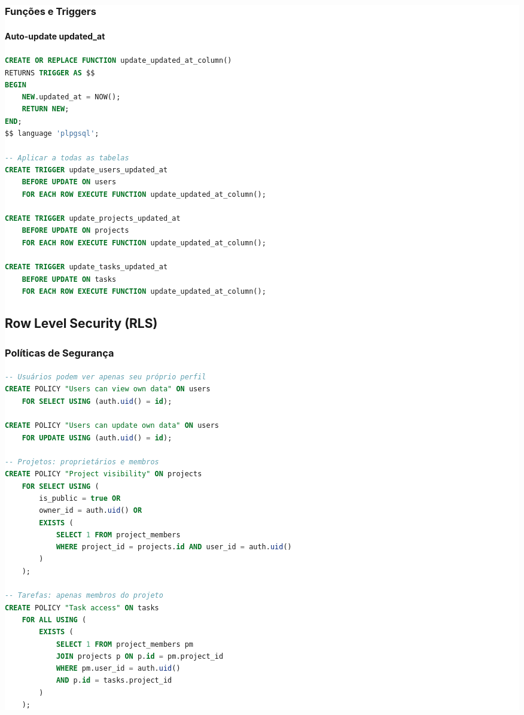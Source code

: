 ### Funções e Triggers

#### Auto-update updated_at
```sql
CREATE OR REPLACE FUNCTION update_updated_at_column()
RETURNS TRIGGER AS $$
BEGIN
    NEW.updated_at = NOW();
    RETURN NEW;
END;
$$ language 'plpgsql';

-- Aplicar a todas as tabelas
CREATE TRIGGER update_users_updated_at 
    BEFORE UPDATE ON users 
    FOR EACH ROW EXECUTE FUNCTION update_updated_at_column();

CREATE TRIGGER update_projects_updated_at 
    BEFORE UPDATE ON projects 
    FOR EACH ROW EXECUTE FUNCTION update_updated_at_column();

CREATE TRIGGER update_tasks_updated_at 
    BEFORE UPDATE ON tasks 
    FOR EACH ROW EXECUTE FUNCTION update_updated_at_column();
```

## Row Level Security (RLS)

### Políticas de Segurança
```sql
-- Usuários podem ver apenas seu próprio perfil
CREATE POLICY "Users can view own data" ON users
    FOR SELECT USING (auth.uid() = id);

CREATE POLICY "Users can update own data" ON users
    FOR UPDATE USING (auth.uid() = id);

-- Projetos: proprietários e membros
CREATE POLICY "Project visibility" ON projects
    FOR SELECT USING (
        is_public = true OR 
        owner_id = auth.uid() OR
        EXISTS (
            SELECT 1 FROM project_members 
            WHERE project_id = projects.id AND user_id = auth.uid()
        )
    );

-- Tarefas: apenas membros do projeto
CREATE POLICY "Task access" ON tasks
    FOR ALL USING (
        EXISTS (
            SELECT 1 FROM project_members pm
            JOIN projects p ON p.id = pm.project_id
            WHERE pm.user_id = auth.uid() 
            AND p.id = tasks.project_id
        )
    );
```
